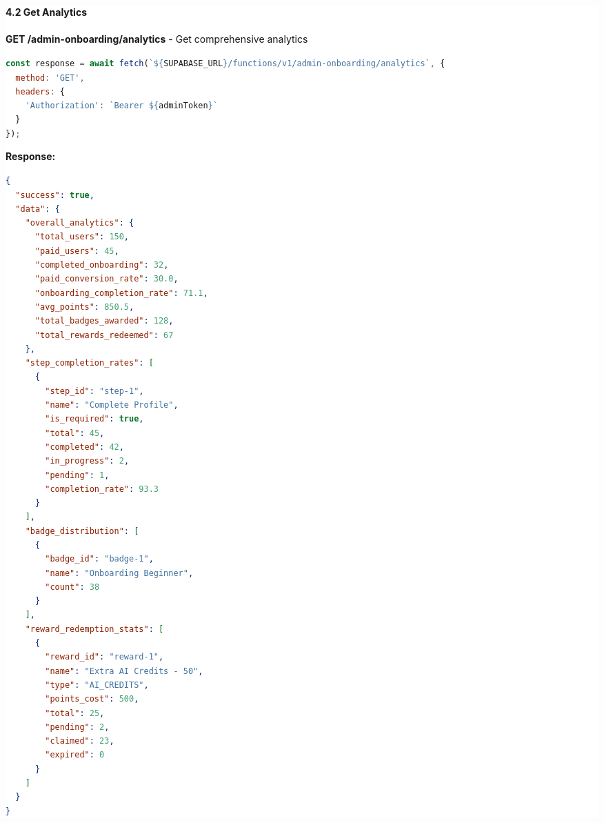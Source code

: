#### 4.2 Get Analytics

**GET /admin-onboarding/analytics** - Get comprehensive analytics
```javascript
const response = await fetch(`${SUPABASE_URL}/functions/v1/admin-onboarding/analytics`, {
  method: 'GET',
  headers: {
    'Authorization': `Bearer ${adminToken}`
  }
});
```

**Response:**
```json
{
  "success": true,
  "data": {
    "overall_analytics": {
      "total_users": 150,
      "paid_users": 45,
      "completed_onboarding": 32,
      "paid_conversion_rate": 30.0,
      "onboarding_completion_rate": 71.1,
      "avg_points": 850.5,
      "total_badges_awarded": 128,
      "total_rewards_redeemed": 67
    },
    "step_completion_rates": [
      {
        "step_id": "step-1",
        "name": "Complete Profile",
        "is_required": true,
        "total": 45,
        "completed": 42,
        "in_progress": 2,
        "pending": 1,
        "completion_rate": 93.3
      }
    ],
    "badge_distribution": [
      {
        "badge_id": "badge-1",
        "name": "Onboarding Beginner",
        "count": 38
      }
    ],
    "reward_redemption_stats": [
      {
        "reward_id": "reward-1",
        "name": "Extra AI Credits - 50",
        "type": "AI_CREDITS",
        "points_cost": 500,
        "total": 25,
        "pending": 2,
        "claimed": 23,
        "expired": 0
      }
    ]
  }
}
```
